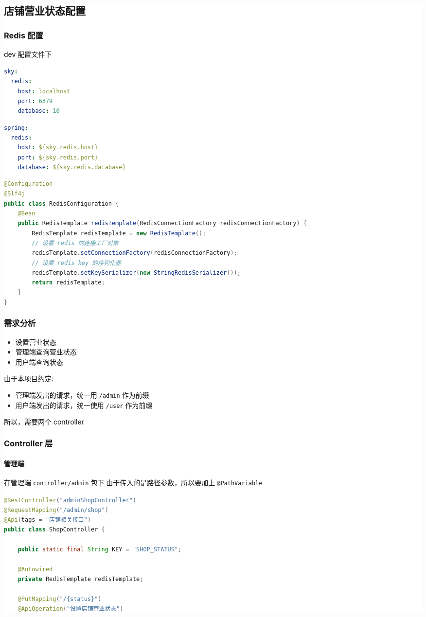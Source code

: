 ## 店铺营业状态配置
### Redis 配置
dev 配置文件下
```yml
sky:  
  redis:  
    host: localhost  
    port: 6379  
    database: 10
```

```yml
spring:  
  redis:  
    host: ${sky.redis.host}  
    port: ${sky.redis.port}  
    database: ${sky.redis.database}
```


```java
@Configuration  
@Slf4j  
public class RedisConfiguration {  
    @Bean  
    public RedisTemplate redisTemplate(RedisConnectionFactory redisConnectionFactory) {  
        RedisTemplate redisTemplate = new RedisTemplate();  
        // 设置 redis 的连接工厂对象  
        redisTemplate.setConnectionFactory(redisConnectionFactory);  
        // 设置 redis key 的序列化器  
        redisTemplate.setKeySerializer(new StringRedisSerializer());  
        return redisTemplate;  
    }  
}
```

### 需求分析
- 设置营业状态
- 管理端查询营业状态
- 用户端查询状态

由于本项目约定:
- 管理端发出的请求，统一用 `/admin` 作为前缀
- 用户端发出的请求，统一使用 `/user` 作为前缀

所以，需要两个 controller

### Controller 层
#### 管理端
在管理端 `controller/admin` 包下
由于传入的是路径参数，所以要加上 `@PathVariable`
```java
@RestController("adminShopController")  
@RequestMapping("/admin/shop")  
@Api(tags = "店铺相关接口")  
public class ShopController {  
  
    public static final String KEY = "SHOP_STATUS";  
  
    @Autowired  
    private RedisTemplate redisTemplate;  

    @PutMapping("/{status}")  
    @ApiOperation("设置店铺营业状态")  
```